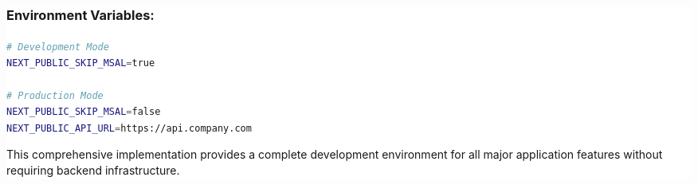 ### Environment Variables:
```bash
# Development Mode
NEXT_PUBLIC_SKIP_MSAL=true

# Production Mode  
NEXT_PUBLIC_SKIP_MSAL=false
NEXT_PUBLIC_API_URL=https://api.company.com
```

This comprehensive implementation provides a complete development environment for all major application features without requiring backend infrastructure.